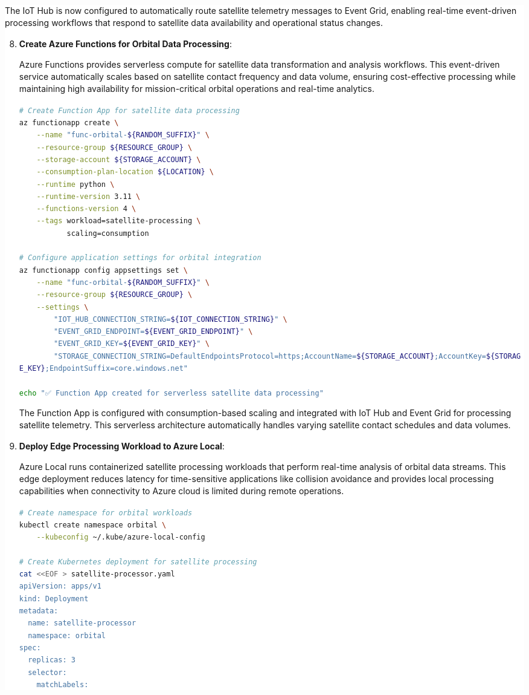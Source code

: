    ```bash
   ```

   The IoT Hub is now configured to automatically route satellite telemetry messages to Event Grid, enabling real-time event-driven processing workflows that respond to satellite data availability and operational status changes.

8. **Create Azure Functions for Orbital Data Processing**:

   Azure Functions provides serverless compute for satellite data transformation and analysis workflows. This event-driven service automatically scales based on satellite contact frequency and data volume, ensuring cost-effective processing while maintaining high availability for mission-critical orbital operations and real-time analytics.

   ```bash
   # Create Function App for satellite data processing
   az functionapp create \
       --name "func-orbital-${RANDOM_SUFFIX}" \
       --resource-group ${RESOURCE_GROUP} \
       --storage-account ${STORAGE_ACCOUNT} \
       --consumption-plan-location ${LOCATION} \
       --runtime python \
       --runtime-version 3.11 \
       --functions-version 4 \
       --tags workload=satellite-processing \
              scaling=consumption
   
   # Configure application settings for orbital integration
   az functionapp config appsettings set \
       --name "func-orbital-${RANDOM_SUFFIX}" \
       --resource-group ${RESOURCE_GROUP} \
       --settings \
           "IOT_HUB_CONNECTION_STRING=${IOT_CONNECTION_STRING}" \
           "EVENT_GRID_ENDPOINT=${EVENT_GRID_ENDPOINT}" \
           "EVENT_GRID_KEY=${EVENT_GRID_KEY}" \
           "STORAGE_CONNECTION_STRING=DefaultEndpointsProtocol=https;AccountName=${STORAGE_ACCOUNT};AccountKey=${STORAGE_KEY};EndpointSuffix=core.windows.net"
   
   echo "✅ Function App created for serverless satellite data processing"
   ```

   The Function App is configured with consumption-based scaling and integrated with IoT Hub and Event Grid for processing satellite telemetry. This serverless architecture automatically handles varying satellite contact schedules and data volumes.

9. **Deploy Edge Processing Workload to Azure Local**:

   Azure Local runs containerized satellite processing workloads that perform real-time analysis of orbital data streams. This edge deployment reduces latency for time-sensitive applications like collision avoidance and provides local processing capabilities when connectivity to Azure cloud is limited during remote operations.

   ```bash
   # Create namespace for orbital workloads
   kubectl create namespace orbital \
       --kubeconfig ~/.kube/azure-local-config
   
   # Create Kubernetes deployment for satellite processing
   cat <<EOF > satellite-processor.yaml
   apiVersion: apps/v1
   kind: Deployment
   metadata:
     name: satellite-processor
     namespace: orbital
   spec:
     replicas: 3
     selector:
       matchLabels:
   ```